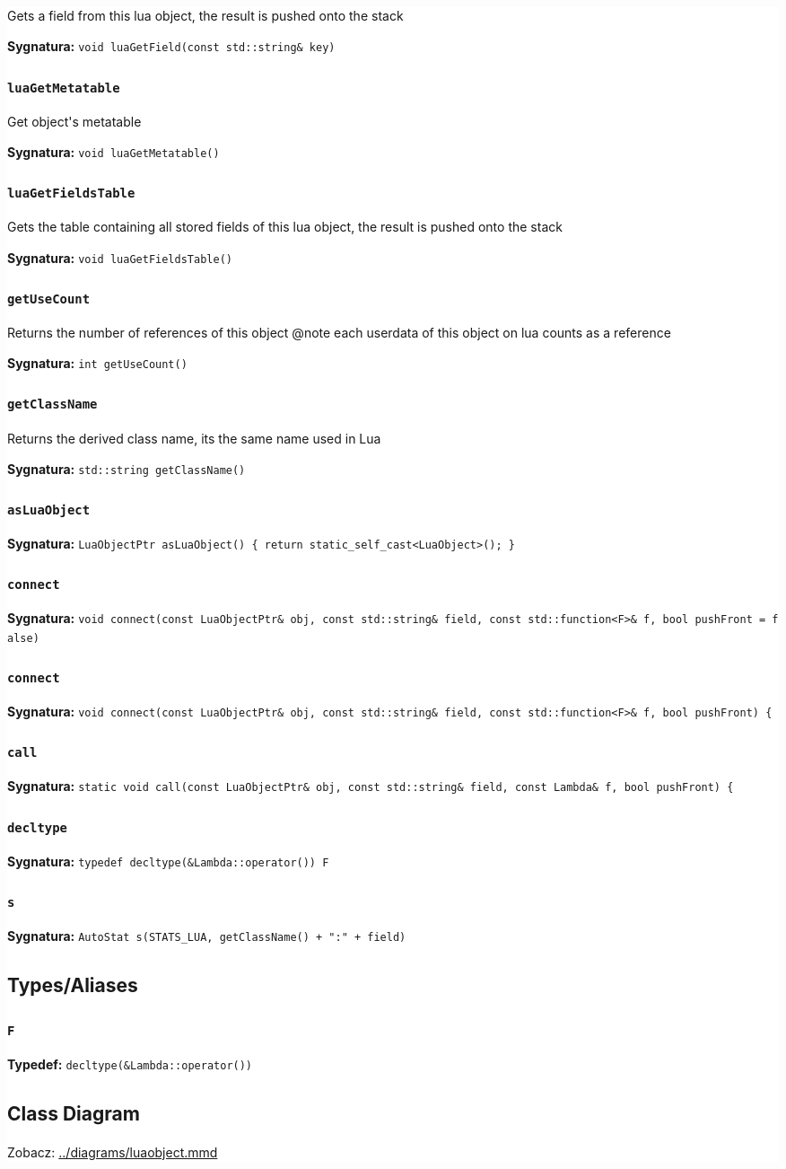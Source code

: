 Gets a field from this lua object, the result is pushed onto the stack

**Sygnatura:** `void luaGetField(const std::string& key)`

### `luaGetMetatable`

Get object's metatable

**Sygnatura:** `void luaGetMetatable()`

### `luaGetFieldsTable`

Gets the table containing all stored fields of this lua object, the result is pushed onto the stack

**Sygnatura:** `void luaGetFieldsTable()`

### `getUseCount`

Returns the number of references of this object @note each userdata of this object on lua counts as a reference

**Sygnatura:** `int getUseCount()`

### `getClassName`

Returns the derived class name, its the same name used in Lua

**Sygnatura:** `std::string getClassName()`

### `asLuaObject`

**Sygnatura:** `LuaObjectPtr asLuaObject() { return static_self_cast<LuaObject>(); }`

### `connect`

**Sygnatura:** `void connect(const LuaObjectPtr& obj, const std::string& field, const std::function<F>& f, bool pushFront = false)`

### `connect`

**Sygnatura:** `void connect(const LuaObjectPtr& obj, const std::string& field, const std::function<F>& f, bool pushFront) {`

### `call`

**Sygnatura:** `static void call(const LuaObjectPtr& obj, const std::string& field, const Lambda& f, bool pushFront) {`

### `decltype`

**Sygnatura:** `typedef decltype(&Lambda::operator()) F`

### `s`

**Sygnatura:** `AutoStat s(STATS_LUA, getClassName() + ":" + field)`

## Types/Aliases

### `F`

**Typedef:** `decltype(&Lambda::operator())`

## Class Diagram

Zobacz: [../diagrams/luaobject.mmd](../diagrams/luaobject.mmd)
